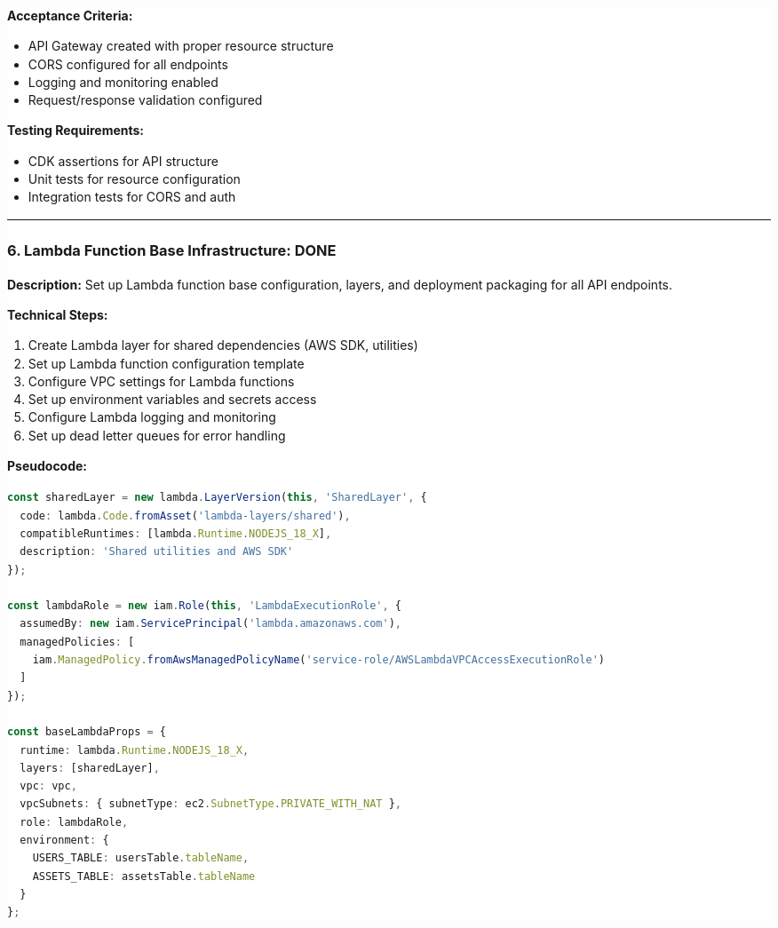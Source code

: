 **Acceptance Criteria:**
- API Gateway created with proper resource structure
- CORS configured for all endpoints
- Logging and monitoring enabled
- Request/response validation configured

**Testing Requirements:**
- CDK assertions for API structure
- Unit tests for resource configuration
- Integration tests for CORS and auth

---

### 6. Lambda Function Base Infrastructure: DONE
**Description:** Set up Lambda function base configuration, layers, and deployment packaging for all API endpoints.

**Technical Steps:**
1. Create Lambda layer for shared dependencies (AWS SDK, utilities)
2. Set up Lambda function configuration template
3. Configure VPC settings for Lambda functions
4. Set up environment variables and secrets access
5. Configure Lambda logging and monitoring
6. Set up dead letter queues for error handling

**Pseudocode:**
```typescript
const sharedLayer = new lambda.LayerVersion(this, 'SharedLayer', {
  code: lambda.Code.fromAsset('lambda-layers/shared'),
  compatibleRuntimes: [lambda.Runtime.NODEJS_18_X],
  description: 'Shared utilities and AWS SDK'
});

const lambdaRole = new iam.Role(this, 'LambdaExecutionRole', {
  assumedBy: new iam.ServicePrincipal('lambda.amazonaws.com'),
  managedPolicies: [
    iam.ManagedPolicy.fromAwsManagedPolicyName('service-role/AWSLambdaVPCAccessExecutionRole')
  ]
});

const baseLambdaProps = {
  runtime: lambda.Runtime.NODEJS_18_X,
  layers: [sharedLayer],
  vpc: vpc,
  vpcSubnets: { subnetType: ec2.SubnetType.PRIVATE_WITH_NAT },
  role: lambdaRole,
  environment: {
    USERS_TABLE: usersTable.tableName,
    ASSETS_TABLE: assetsTable.tableName
  }
};
```
